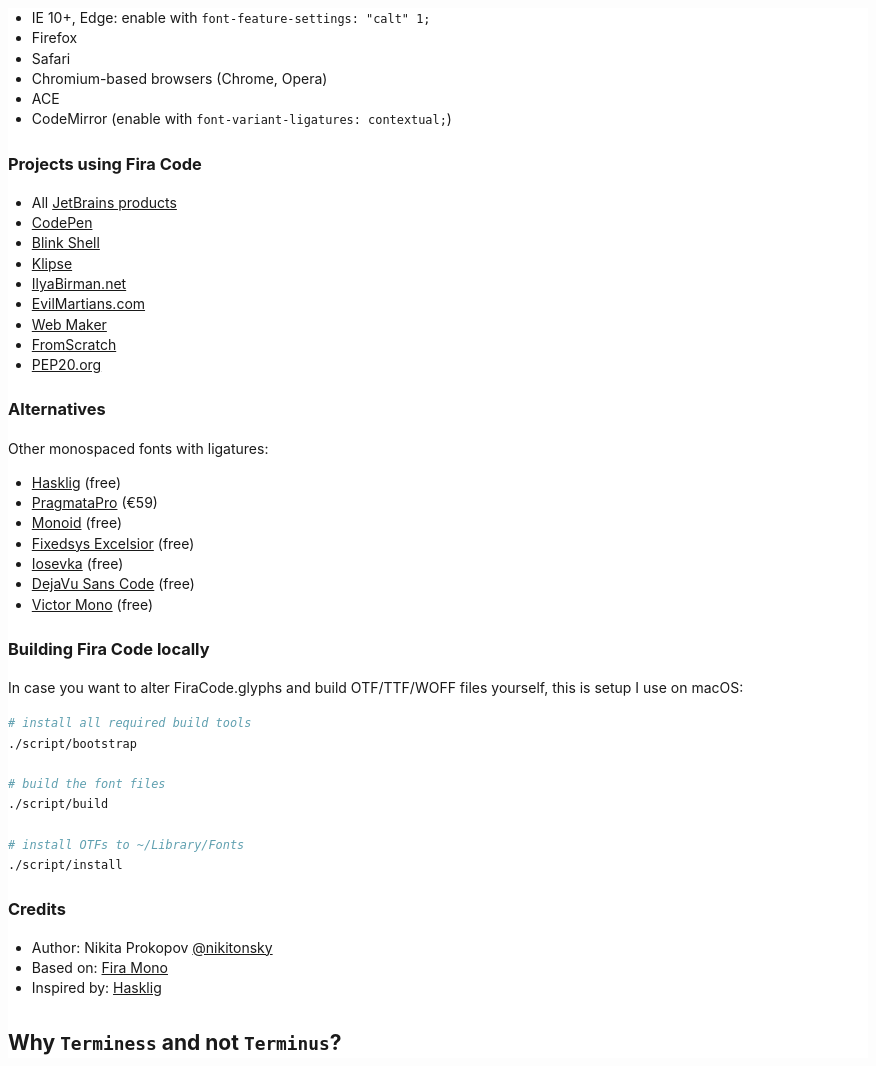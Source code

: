 - IE 10+, Edge: enable with `font-feature-settings: "calt" 1;`
- Firefox
- Safari
- Chromium-based browsers (Chrome, Opera)
- ACE
- CodeMirror (enable with `font-variant-ligatures: contextual;`)

### Projects using Fira Code

- All [JetBrains products](https://www.jetbrains.com/)
- [CodePen](https://codepen.io/)
- [Blink Shell](http://www.blink.sh/)
- [Klipse](http://app.klipse.tech/)
- [IlyaBirman.net](http://ilyabirman.net/)
- [EvilMartians.com](https://evilmartians.com/)
- [Web Maker](https://webmakerapp.com/)
- [FromScratch](https://fromscratch.rocks/)
- [PEP20.org](https://pep20.org/)

### Alternatives

Other monospaced fonts with ligatures:

- [Hasklig](https://github.com/i-tu/Hasklig) (free)
- [PragmataPro](http://www.fsd.it/fonts/pragmatapro.htm) (€59)
- [Monoid](http://larsenwork.com/monoid/) (free)
- [Fixedsys Excelsior](https://github.com/kika/fixedsys) (free)
- [Iosevka](https://be5invis.github.io/Iosevka/) (free)
- [DejaVu Sans Code](https://github.com/SSNikolaevich/DejaVuSansCode) (free)
- [Victor Mono](https://rubjo.github.io/victor-mono/) (free)

### Building Fira Code locally

In case you want to alter FiraCode.glyphs and build OTF/TTF/WOFF files yourself, this is setup I use on macOS:

```bash
# install all required build tools
./script/bootstrap

# build the font files
./script/build

# install OTFs to ~/Library/Fonts
./script/install
```

### Credits

- Author: Nikita Prokopov [@nikitonsky](https://twitter.com/nikitonsky)
- Based on: [Fira Mono](https://github.com/mozilla/Fira)
- Inspired by: [Hasklig](https://github.com/i-tu/Hasklig)

## Why `Terminess` and not `Terminus`?
